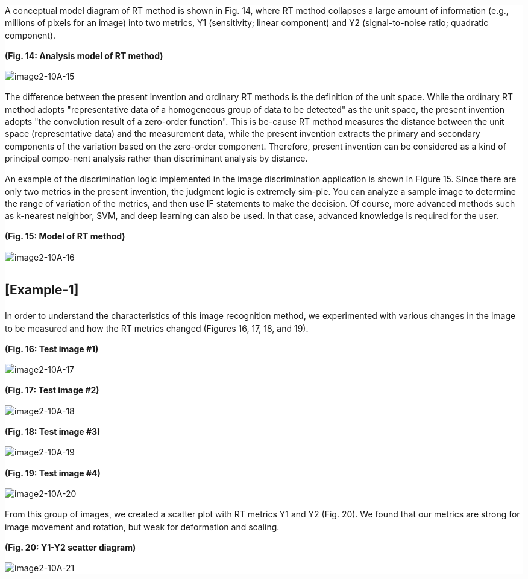 A conceptual model diagram of RT method is shown in Fig. 14, where RT method collapses a large amount of information (e.g., millions of pixels for an image) into two metrics, Y1 (sensitivity; linear component) and Y2 (signal-to-noise ratio; quadratic component).

**(Fig. 14: Analysis model of RT method)**

![image2-10A-15](/2022-04-29-QEUR22_VINSP9/image2-10A-15.jpg)

The difference between the present invention and ordinary RT methods is the definition of the unit space. While the ordinary RT method adopts "representative data of a homogeneous group of data to be detected" as the unit space, the present invention adopts "the convolution result of a zero-order function". This is be-cause RT method measures the distance between the unit space (representative data) and the measurement data, while the present invention extracts the primary and secondary components of the variation based on the zero-order component. Therefore, present invention can be considered as a kind of principal compo-nent analysis rather than discriminant analysis by distance. 

An example of the discrimination logic implemented in the image discrimination application is shown in Figure 15. Since there are only two metrics in the present invention, the judgment logic is extremely sim-ple. You can analyze a sample image to determine the range of variation of the metrics, and then use IF statements to make the decision. Of course, more advanced methods such as k-nearest neighbor, SVM, and deep learning can also be used. In that case, advanced knowledge is required for the user.

**(Fig. 15: Model of RT method)**

![image2-10A-16](/2022-04-29-QEUR22_VINSP9/image2-10A-16.jpg)

## [Example-1]

In order to understand the characteristics of this image recognition method, we experimented with various changes in the image to be measured and how the RT metrics changed (Figures 16, 17, 18, and 19).  

**(Fig. 16: Test image #1)**

![image2-10A-17](/2022-04-29-QEUR22_VINSP9/image2-10A-17.jpg)

**(Fig. 17: Test image #2)**

![image2-10A-18](/2022-04-29-QEUR22_VINSP9/image2-10A-18.jpg)

**(Fig. 18: Test image #3)**

![image2-10A-19](/2022-04-29-QEUR22_VINSP9/image2-10A-19.jpg)

**(Fig. 19: Test image #4)**

![image2-10A-20](/2022-04-29-QEUR22_VINSP9/image2-10A-20.jpg)

From this group of images, we created a scatter plot with RT metrics Y1 and Y2 (Fig. 20). We found that our metrics are strong for image movement and rotation, but weak for deformation and scaling.

**(Fig. 20: Y1-Y2 scatter diagram)**

![image2-10A-21](/2022-04-29-QEUR22_VINSP9/image2-10A-21.jpg)
